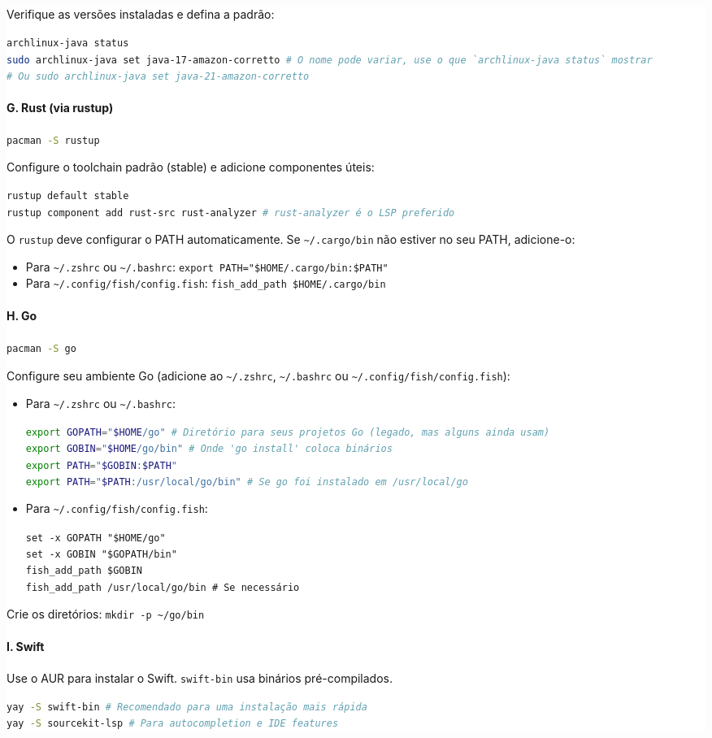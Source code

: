 Verifique as versões instaladas e defina a padrão:

```bash
archlinux-java status
sudo archlinux-java set java-17-amazon-corretto # O nome pode variar, use o que `archlinux-java status` mostrar
# Ou sudo archlinux-java set java-21-amazon-corretto
```

#### G. Rust (via rustup)

```bash
pacman -S rustup
```

Configure o toolchain padrão (stable) e adicione componentes úteis:

```bash
rustup default stable
rustup component add rust-src rust-analyzer # rust-analyzer é o LSP preferido
```

O `rustup` deve configurar o PATH automaticamente. Se `~/.cargo/bin` não estiver no seu PATH, adicione-o:

  * Para `~/.zshrc` ou `~/.bashrc`: `export PATH="$HOME/.cargo/bin:$PATH"`
  * Para `~/.config/fish/config.fish`: `fish_add_path $HOME/.cargo/bin`

#### H. Go

```bash
pacman -S go
```

Configure seu ambiente Go (adicione ao `~/.zshrc`, `~/.bashrc` ou `~/.config/fish/config.fish`):

  * Para `~/.zshrc` ou `~/.bashrc`:
    ```bash
    export GOPATH="$HOME/go" # Diretório para seus projetos Go (legado, mas alguns ainda usam)
    export GOBIN="$HOME/go/bin" # Onde 'go install' coloca binários
    export PATH="$GOBIN:$PATH"
    export PATH="$PATH:/usr/local/go/bin" # Se go foi instalado em /usr/local/go
    ```
  * Para `~/.config/fish/config.fish`:
    ```fish
    set -x GOPATH "$HOME/go"
    set -x GOBIN "$GOPATH/bin"
    fish_add_path $GOBIN
    fish_add_path /usr/local/go/bin # Se necessário
    ```

Crie os diretórios: `mkdir -p ~/go/bin`

#### I. Swift

Use o AUR para instalar o Swift. `swift-bin` usa binários pré-compilados.

```bash
yay -S swift-bin # Recomendado para uma instalação mais rápida
yay -S sourcekit-lsp # Para autocompletion e IDE features
```
